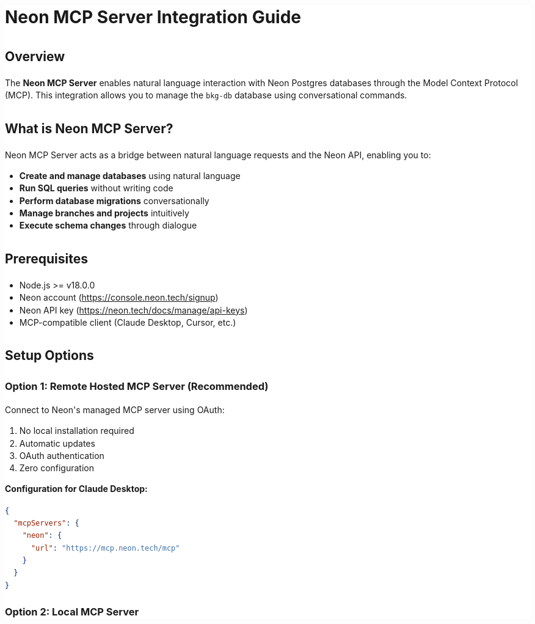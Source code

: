 # Neon MCP Server Integration Guide

## Overview

The **Neon MCP Server** enables natural language interaction with Neon Postgres databases through the Model Context Protocol (MCP). This integration allows you to manage the `bkg-db` database using conversational commands.

## What is Neon MCP Server?

Neon MCP Server acts as a bridge between natural language requests and the Neon API, enabling you to:

- **Create and manage databases** using natural language
- **Run SQL queries** without writing code
- **Perform database migrations** conversationally
- **Manage branches and projects** intuitively
- **Execute schema changes** through dialogue

## Prerequisites

- Node.js >= v18.0.0
- Neon account (https://console.neon.tech/signup)
- Neon API key (https://neon.tech/docs/manage/api-keys)
- MCP-compatible client (Claude Desktop, Cursor, etc.)

## Setup Options

### Option 1: Remote Hosted MCP Server (Recommended)

Connect to Neon's managed MCP server using OAuth:

1. No local installation required
2. Automatic updates
3. OAuth authentication
4. Zero configuration

**Configuration for Claude Desktop:**
```json
{
  "mcpServers": {
    "neon": {
      "url": "https://mcp.neon.tech/mcp"
    }
  }
}
```

### Option 2: Local MCP Server
